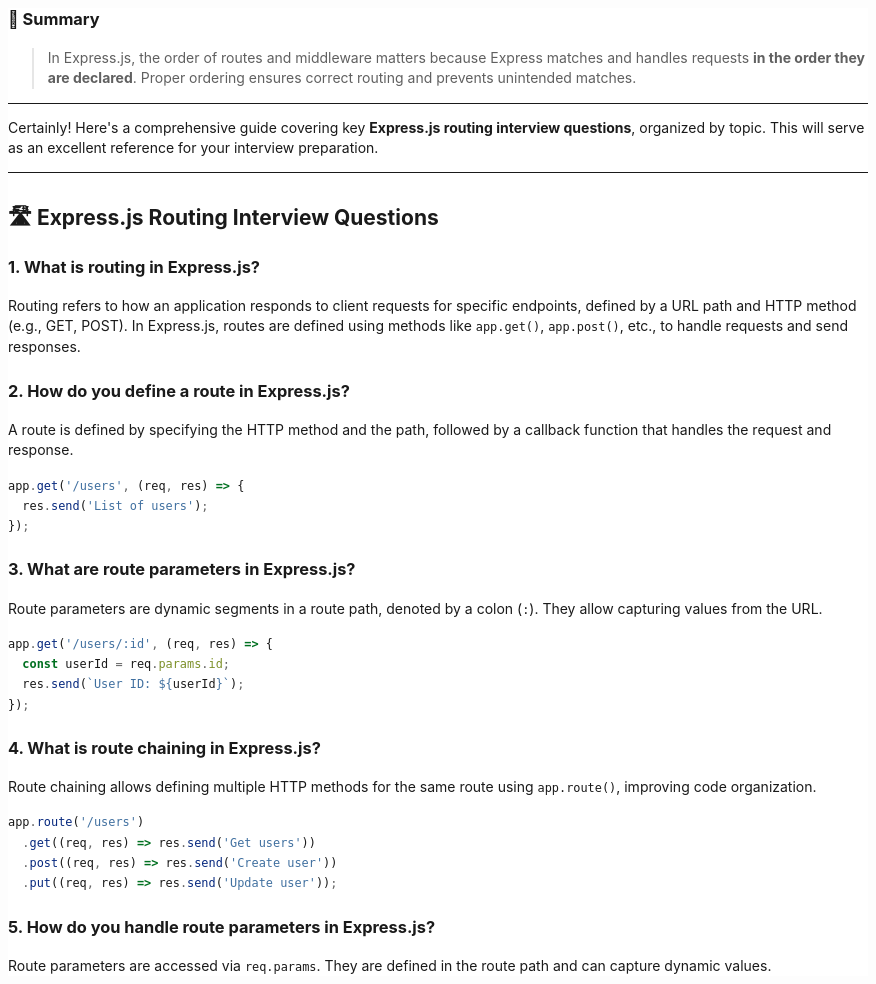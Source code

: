 ### 🔹 Summary

> In Express.js, the order of routes and middleware matters because Express matches and handles requests **in the order they are declared**. Proper ordering ensures correct routing and prevents unintended matches.

---


Certainly! Here's a comprehensive guide covering key **Express.js routing interview questions**, organized by topic. This will serve as an excellent reference for your interview preparation.

---

## 🛣️ Express.js Routing Interview Questions

### 1. **What is routing in Express.js?**
Routing refers to how an application responds to client requests for specific endpoints, defined by a URL path and HTTP method (e.g., GET, POST). In Express.js, routes are defined using methods like `app.get()`, `app.post()`, etc., to handle requests and send responses.

### 2. **How do you define a route in Express.js?**
A route is defined by specifying the HTTP method and the path, followed by a callback function that handles the request and response.

```javascript
app.get('/users', (req, res) => {
  res.send('List of users');
});
```

### 3. **What are route parameters in Express.js?**
Route parameters are dynamic segments in a route path, denoted by a colon (`:`). They allow capturing values from the URL.

```javascript
app.get('/users/:id', (req, res) => {
  const userId = req.params.id;
  res.send(`User ID: ${userId}`);
});
```

### 4. **What is route chaining in Express.js?**
Route chaining allows defining multiple HTTP methods for the same route using `app.route()`, improving code organization.

```javascript
app.route('/users')
  .get((req, res) => res.send('Get users'))
  .post((req, res) => res.send('Create user'))
  .put((req, res) => res.send('Update user'));
```

### 5. **How do you handle route parameters in Express.js?**
Route parameters are accessed via `req.params`. They are defined in the route path and can capture dynamic values.
